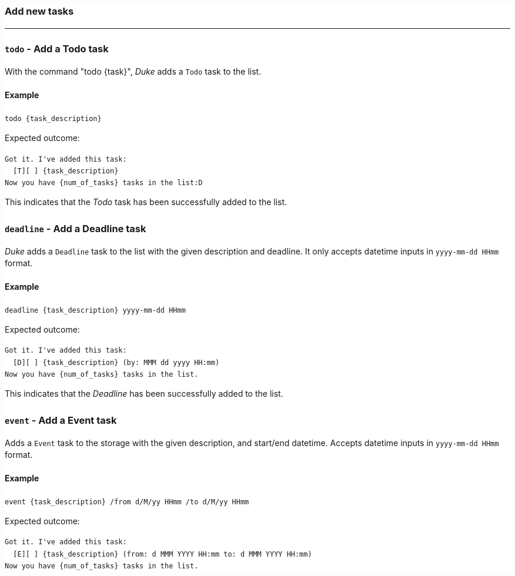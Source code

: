 
### Add new tasks

---

### `todo` - Add a Todo task

With the command "todo {task}", *Duke* adds a `Todo` task to the list.

#### Example

`todo {task_description}`

Expected outcome:

```text
Got it. I've added this task: 
  [T][ ] {task_description}
Now you have {num_of_tasks} tasks in the list:D
```

This indicates that the *Todo* task has been successfully added to the list.

### `deadline` - Add a Deadline task

*Duke* adds a `Deadline` task to the list with the given description and deadline.
It only accepts datetime inputs in `yyyy-mm-dd HHmm` format.

#### Example

`deadline {task_description} yyyy-mm-dd HHmm`

Expected outcome:

```text
Got it. I've added this task: 
  [D][ ] {task_description} (by: MMM dd yyyy HH:mm)
Now you have {num_of_tasks} tasks in the list.
```

This indicates that the *Deadline* has been successfully added to the list.

### `event` - Add a Event task

Adds a `Event` task to the storage with the given description, and start/end
datetime. Accepts datetime inputs in `yyyy-mm-dd HHmm` format.

#### Example

`event {task_description} /from d/M/yy HHmm /to d/M/yy HHmm`

Expected outcome:

```text
Got it. I've added this task: 
  [E][ ] {task_description} (from: d MMM YYYY HH:mm to: d MMM YYYY HH:mm)
Now you have {num_of_tasks} tasks in the list.
```
